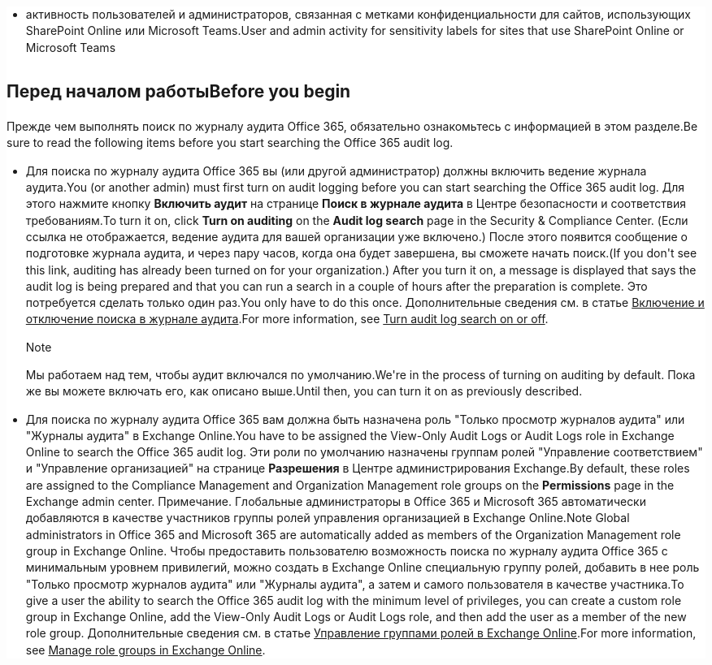 - <span data-ttu-id="8a4e8-125">активность пользователей и администраторов, связанная с метками конфиденциальности для сайтов, использующих SharePoint Online или Microsoft Teams.</span><span class="sxs-lookup"><span data-stu-id="8a4e8-125">User and admin activity for sensitivity labels for sites that use SharePoint Online or Microsoft Teams</span></span>

## <a name="before-you-begin"></a><span data-ttu-id="8a4e8-126">Перед началом работы</span><span class="sxs-lookup"><span data-stu-id="8a4e8-126">Before you begin</span></span>

<span data-ttu-id="8a4e8-127">Прежде чем выполнять поиск по журналу аудита Office 365, обязательно ознакомьтесь с информацией в этом разделе.</span><span class="sxs-lookup"><span data-stu-id="8a4e8-127">Be sure to read the following items before you start searching the Office 365 audit log.</span></span>

- <span data-ttu-id="8a4e8-128">Для поиска по журналу аудита Office 365 вы (или другой администратор) должны включить ведение журнала аудита.</span><span class="sxs-lookup"><span data-stu-id="8a4e8-128">You (or another admin) must first turn on audit logging before you can start searching the Office 365 audit log.</span></span> <span data-ttu-id="8a4e8-129">Для этого нажмите кнопку **Включить аудит** на странице **Поиск в журнале аудита** в Центре безопасности и соответствия требованиям.</span><span class="sxs-lookup"><span data-stu-id="8a4e8-129">To turn it on, click **Turn on auditing** on the **Audit log search** page in the Security & Compliance Center.</span></span> <span data-ttu-id="8a4e8-130">(Если ссылка не отображается, ведение аудита для вашей организации уже включено.) После этого появится сообщение о подготовке журнала аудита, и через пару часов, когда она будет завершена, вы сможете начать поиск.</span><span class="sxs-lookup"><span data-stu-id="8a4e8-130">(If you don't see this link, auditing has already been turned on for your organization.) After you turn it on, a message is displayed that says the audit log is being prepared and that you can run a search in a couple of hours after the preparation is complete.</span></span> <span data-ttu-id="8a4e8-131">Это потребуется сделать только один раз.</span><span class="sxs-lookup"><span data-stu-id="8a4e8-131">You only have to do this once.</span></span> <span data-ttu-id="8a4e8-132">Дополнительные сведения см. в статье [Включение и отключение поиска в журнале аудита](turn-audit-log-search-on-or-off.md).</span><span class="sxs-lookup"><span data-stu-id="8a4e8-132">For more information, see [Turn audit log search on or off](turn-audit-log-search-on-or-off.md).</span></span>

  > [!NOTE]
  > <span data-ttu-id="8a4e8-133">Мы работаем над тем, чтобы аудит включался по умолчанию.</span><span class="sxs-lookup"><span data-stu-id="8a4e8-133">We're in the process of turning on auditing by default.</span></span> <span data-ttu-id="8a4e8-134">Пока же вы можете включать его, как описано выше.</span><span class="sxs-lookup"><span data-stu-id="8a4e8-134">Until then, you can turn it on as previously described.</span></span>

- <span data-ttu-id="8a4e8-135">Для поиска по журналу аудита Office 365 вам должна быть назначена роль "Только просмотр журналов аудита" или "Журналы аудита" в Exchange Online.</span><span class="sxs-lookup"><span data-stu-id="8a4e8-135">You have to be assigned the View-Only Audit Logs or Audit Logs role in Exchange Online to search the Office 365 audit log.</span></span> <span data-ttu-id="8a4e8-136">Эти роли по умолчанию назначены группам ролей "Управление соответствием" и "Управление организацией" на странице **Разрешения** в Центре администрирования Exchange.</span><span class="sxs-lookup"><span data-stu-id="8a4e8-136">By default, these roles are assigned to the Compliance Management and Organization Management role groups on the **Permissions** page in the Exchange admin center.</span></span> <span data-ttu-id="8a4e8-137">Примечание. Глобальные администраторы в Office 365 и Microsoft 365 автоматически добавляются в качестве участников группы ролей управления организацией в Exchange Online.</span><span class="sxs-lookup"><span data-stu-id="8a4e8-137">Note Global administrators in Office 365 and Microsoft 365 are automatically added as members of the Organization Management role group in Exchange Online.</span></span> <span data-ttu-id="8a4e8-138">Чтобы предоставить пользователю возможность поиска по журналу аудита Office 365 с минимальным уровнем привилегий, можно создать в Exchange Online специальную группу ролей, добавить в нее роль "Только просмотр журналов аудита" или "Журналы аудита", а затем и самого пользователя в качестве участника.</span><span class="sxs-lookup"><span data-stu-id="8a4e8-138">To give a user the ability to search the Office 365 audit log with the minimum level of privileges, you can create a custom role group in Exchange Online, add the View-Only Audit Logs or Audit Logs role, and then add the user as a member of the new role group.</span></span> <span data-ttu-id="8a4e8-139">Дополнительные сведения см. в статье [Управление группами ролей в Exchange Online](https://go.microsoft.com/fwlink/p/?LinkID=730688).</span><span class="sxs-lookup"><span data-stu-id="8a4e8-139">For more information, see [Manage role groups in Exchange Online](https://go.microsoft.com/fwlink/p/?LinkID=730688).</span></span>
